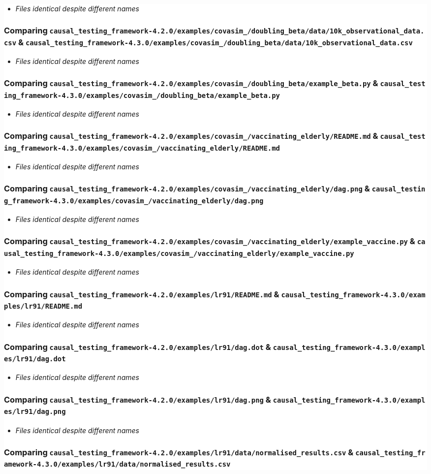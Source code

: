 * *Files identical despite different names*

### Comparing `causal_testing_framework-4.2.0/examples/covasim_/doubling_beta/data/10k_observational_data.csv` & `causal_testing_framework-4.3.0/examples/covasim_/doubling_beta/data/10k_observational_data.csv`

 * *Files identical despite different names*

### Comparing `causal_testing_framework-4.2.0/examples/covasim_/doubling_beta/example_beta.py` & `causal_testing_framework-4.3.0/examples/covasim_/doubling_beta/example_beta.py`

 * *Files identical despite different names*

### Comparing `causal_testing_framework-4.2.0/examples/covasim_/vaccinating_elderly/README.md` & `causal_testing_framework-4.3.0/examples/covasim_/vaccinating_elderly/README.md`

 * *Files identical despite different names*

### Comparing `causal_testing_framework-4.2.0/examples/covasim_/vaccinating_elderly/dag.png` & `causal_testing_framework-4.3.0/examples/covasim_/vaccinating_elderly/dag.png`

 * *Files identical despite different names*

### Comparing `causal_testing_framework-4.2.0/examples/covasim_/vaccinating_elderly/example_vaccine.py` & `causal_testing_framework-4.3.0/examples/covasim_/vaccinating_elderly/example_vaccine.py`

 * *Files identical despite different names*

### Comparing `causal_testing_framework-4.2.0/examples/lr91/README.md` & `causal_testing_framework-4.3.0/examples/lr91/README.md`

 * *Files identical despite different names*

### Comparing `causal_testing_framework-4.2.0/examples/lr91/dag.dot` & `causal_testing_framework-4.3.0/examples/lr91/dag.dot`

 * *Files identical despite different names*

### Comparing `causal_testing_framework-4.2.0/examples/lr91/dag.png` & `causal_testing_framework-4.3.0/examples/lr91/dag.png`

 * *Files identical despite different names*

### Comparing `causal_testing_framework-4.2.0/examples/lr91/data/normalised_results.csv` & `causal_testing_framework-4.3.0/examples/lr91/data/normalised_results.csv`
